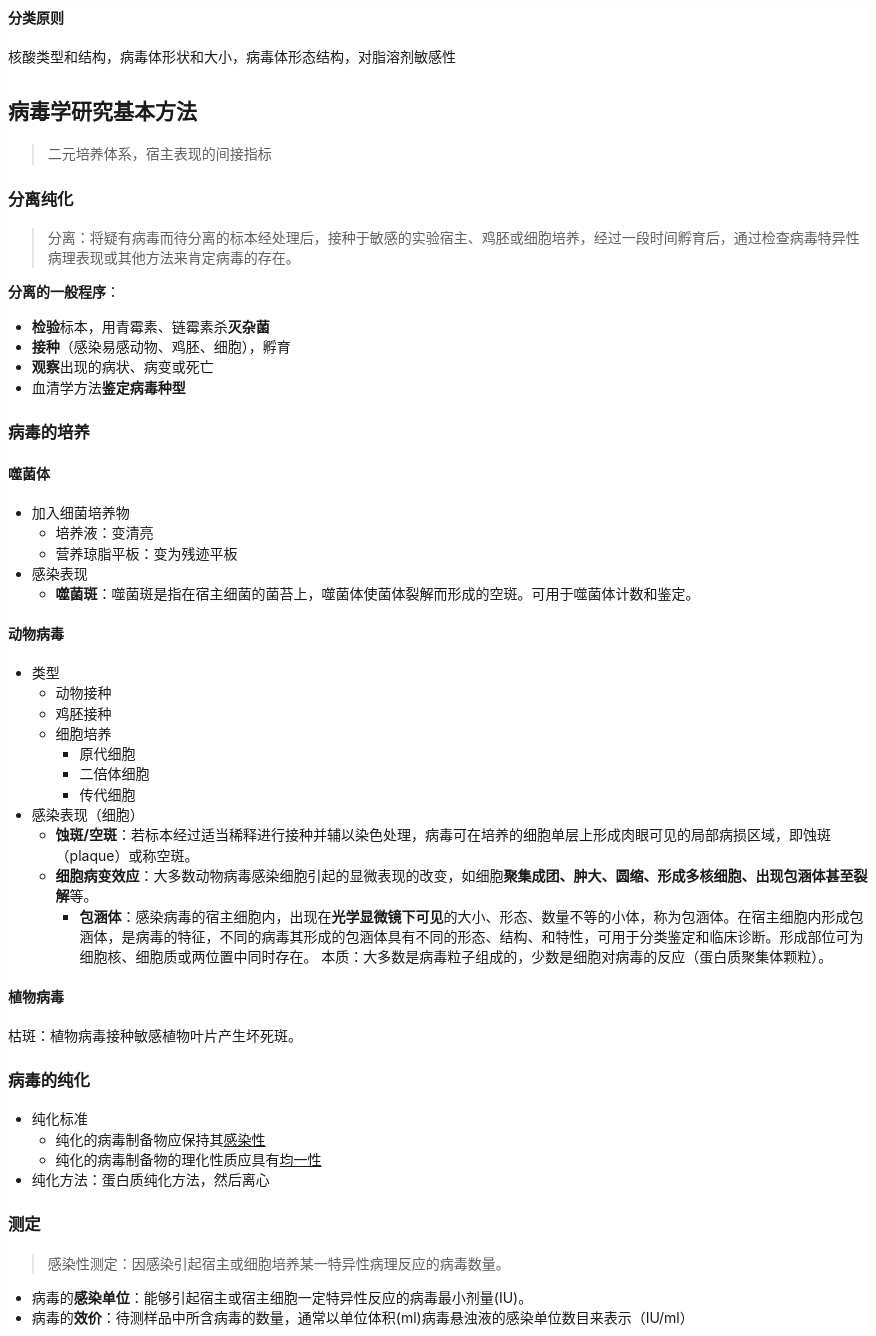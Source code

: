 #### 分类原则
核酸类型和结构，病毒体形状和大小，病毒体形态结构，对脂溶剂敏感性



## 病毒学研究基本方法

> 二元培养体系，宿主表现的间接指标

### 分离纯化
> 分离：将疑有病毒而待分离的标本经处理后，接种于敏感的实验宿主、鸡胚或细胞培养，经过一段时间孵育后，通过检查病毒特异性病理表现或其他方法来肯定病毒的存在。

**分离的一般程序**：
* **检验**标本，用青霉素、链霉素杀**灭杂菌**
* **接种**（感染易感动物、鸡胚、细胞），孵育
* **观察**出现的病状、病变或死亡
* 血清学方法**鉴定病毒种型**

### 病毒的培养

#### 噬菌体
* 加入细菌培养物
	* 培养液：变清亮
	* 营养琼脂平板：变为残迹平板
* 感染表现
	* **噬菌斑**：噬菌斑是指在宿主细菌的菌苔上，噬菌体使菌体裂解而形成的空斑。可用于噬菌体计数和鉴定。

#### 动物病毒
* 类型
	* 动物接种
	* 鸡胚接种
	* 细胞培养
		* 原代细胞
		* 二倍体细胞
		* 传代细胞
* 感染表现（细胞）
	* **蚀斑/空斑**：若标本经过适当稀释进行接种并辅以染色处理，病毒可在培养的细胞单层上形成肉眼可见的局部病损区域，即蚀斑（plaque）或称空斑。
	* **细胞病变效应**：大多数动物病毒感染细胞引起的显微表现的改变，如细胞**聚集成团、肿大、圆缩、形成多核细胞、出现包涵体甚至裂解**等。
		* **包涵体**：感染病毒的宿主细胞内，出现在**光学显微镜下可见**的大小、形态、数量不等的小体，称为包涵体。在宿主细胞内形成包涵体，是病毒的特征，不同的病毒其形成的包涵体具有不同的形态、结构、和特性，可用于分类鉴定和临床诊断。形成部位可为细胞核、细胞质或两位置中同时存在。
		本质：大多数是病毒粒子组成的，少数是细胞对病毒的反应（蛋白质聚集体颗粒）。

#### 植物病毒
枯斑：植物病毒接种敏感植物叶片产生坏死斑。

### 病毒的纯化
* 纯化标准
	* 纯化的病毒制备物应保持其<u>感染性</u>
	* 纯化的病毒制备物的理化性质应具有<u>均一性</u>
* 纯化方法：蛋白质纯化方法，然后离心

### 测定
> 感染性测定：因感染引起宿主或细胞培养某一特异性病理反应的病毒数量。  
* 病毒的**感染单位**：能够引起宿主或宿主细胞一定特异性反应的病毒最小剂量(IU)。
* 病毒的**效价**：待测样品中所含病毒的数量，通常以单位体积(ml)病毒悬浊液的感染单位数目来表示（IU/ml）
